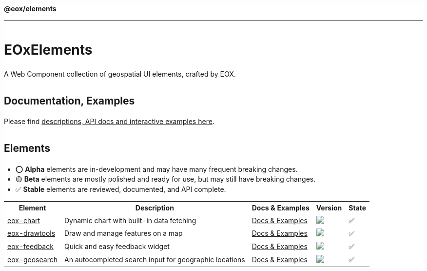 **@eox/elements**

***

# EOxElements

A Web Component collection of geospatial UI elements, crafted by EOX.

## Documentation, Examples

Please find [descriptions, API docs and interactive examples here](https://eox-a.github.io/EOxElements).

## Elements

- ⭕️ **Alpha** elements are in-development and may have many frequent breaking
  changes.
- 🟡 **Beta** elements are mostly polished and ready for use, but may still have
  breaking changes.
- ✅ **Stable** elements are reviewed, documented, and API complete.

<table>
  <tr>
    <th>Element</th>
    <th>Description</th>
    <th>Docs & Examples</th>
    <th>Version</th>
    <th>State</th>
  </tr>
  <tr>
    <td><a href="_media/chart">eox-chart</a></td>
    <td>Dynamic chart with built-in data fetching</td>
    <td><a href="https://eox-a.github.io/EOxElements/index.html?path=/docs/elements-eox-chart--docs">Docs & Examples</a></td>
    <td><a href="_media/CHANGELOG.md"><img src="https://img.shields.io/npm/v/@eox/chart.svg?label=%20" /></a></td>
    <td>✅</td>
  </tr>
  <tr>
    <td><a href="_media/drawtools">eox-drawtools</a></td>
    <td>Draw and manage features on a map</td>
    <td><a href="https://eox-a.github.io/EOxElements/index.html?path=/docs/elements-eox-drawtools--docs">Docs & Examples</a></td>
    <td><a href="_media/CHANGELOG-1.md"><img src="https://img.shields.io/npm/v/@eox/drawtools.svg?label=%20" /></a></td>
    <td>✅</td>
  </tr>
  <tr>
    <td><a href="_media/feedback">eox-feedback</a></td>
    <td>Quick and easy feedback widget</td>
    <td><a href="https://eox-a.github.io/EOxElements/index.html?path=/docs/elements-eox-feedback--docs">Docs & Examples</a></td>
    <td><a href="_media/CHANGELOG-2.md"><img src="https://img.shields.io/npm/v/@eox/feedback.svg?label=%20" /></a></td>
    <td>✅</td>
  </tr>
  <tr>
    <td><a href="_media/geosearch">eox-geosearch</a></td>
    <td>An autocompleted search input for geographic locations</td>
    <td><a href="https://eox-a.github.io/EOxElements/index.html?path=/docs/elements-eox-geosearch--docs">Docs & Examples</a></td>
    <td><a href="_media/CHANGELOG-3.md"><img src="https://img.shields.io/npm/v/@eox/geosearch.svg?label=%20" /></a></td>
    <td>✅</td>
  </tr>
